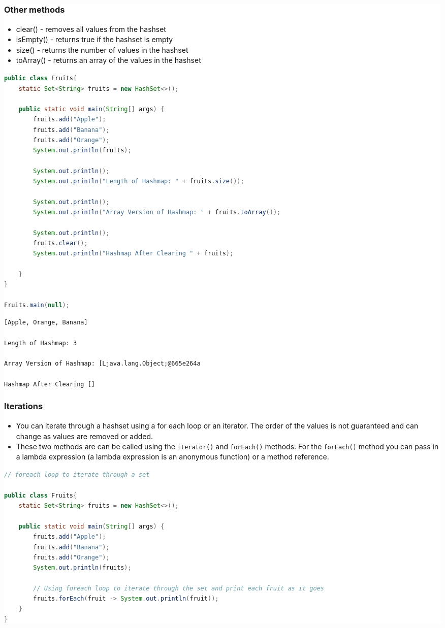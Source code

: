 
### Other methods
- clear() - removes all values from the hashset
- isEmpty() - returns true if the hashset is empty
- size() - returns the number of values in the hashset
- toArray() - returns an array of the values in the hashset



```java
public class Fruits{
    static Set<String> fruits = new HashSet<>();

    public static void main(String[] args) {
        fruits.add("Apple");
        fruits.add("Banana");
        fruits.add("Orange");
        System.out.println(fruits);

        System.out.println();
        System.out.println("Length of Hashmap: " + fruits.size());
        
        System.out.println();
        System.out.println("Array Version of Hashmap: " + fruits.toArray());

        System.out.println();
        fruits.clear();
        System.out.println("Hashmap After Clearing " + fruits);

    }
}

Fruits.main(null);
```

    [Apple, Orange, Banana]
    
    Length of Hashmap: 3
    
    Array Version of Hashmap: [Ljava.lang.Object;@665e264a
    
    Hashmap After Clearing []


### Iterations
- You can iterate through a hashset using a for each loop or an iterator. The order of the values is not guaranteed and can change as values are removed or added.
- These two methods are can be called using the `iterator()` and `forEach()` methods. For the `forEach()` method you can pass in a lambda expression (a lambda expression is an anonymous function) or a method reference.


```java
// foreach loop to iterate through a set

public class Fruits{
    static Set<String> fruits = new HashSet<>();

    public static void main(String[] args) {
        fruits.add("Apple");
        fruits.add("Banana");
        fruits.add("Orange");
        System.out.println(fruits);

        // Using foreach loop to iterate through the set and print each fruit as it goes
        fruits.forEach(fruit -> System.out.println(fruit));
    }
}
```